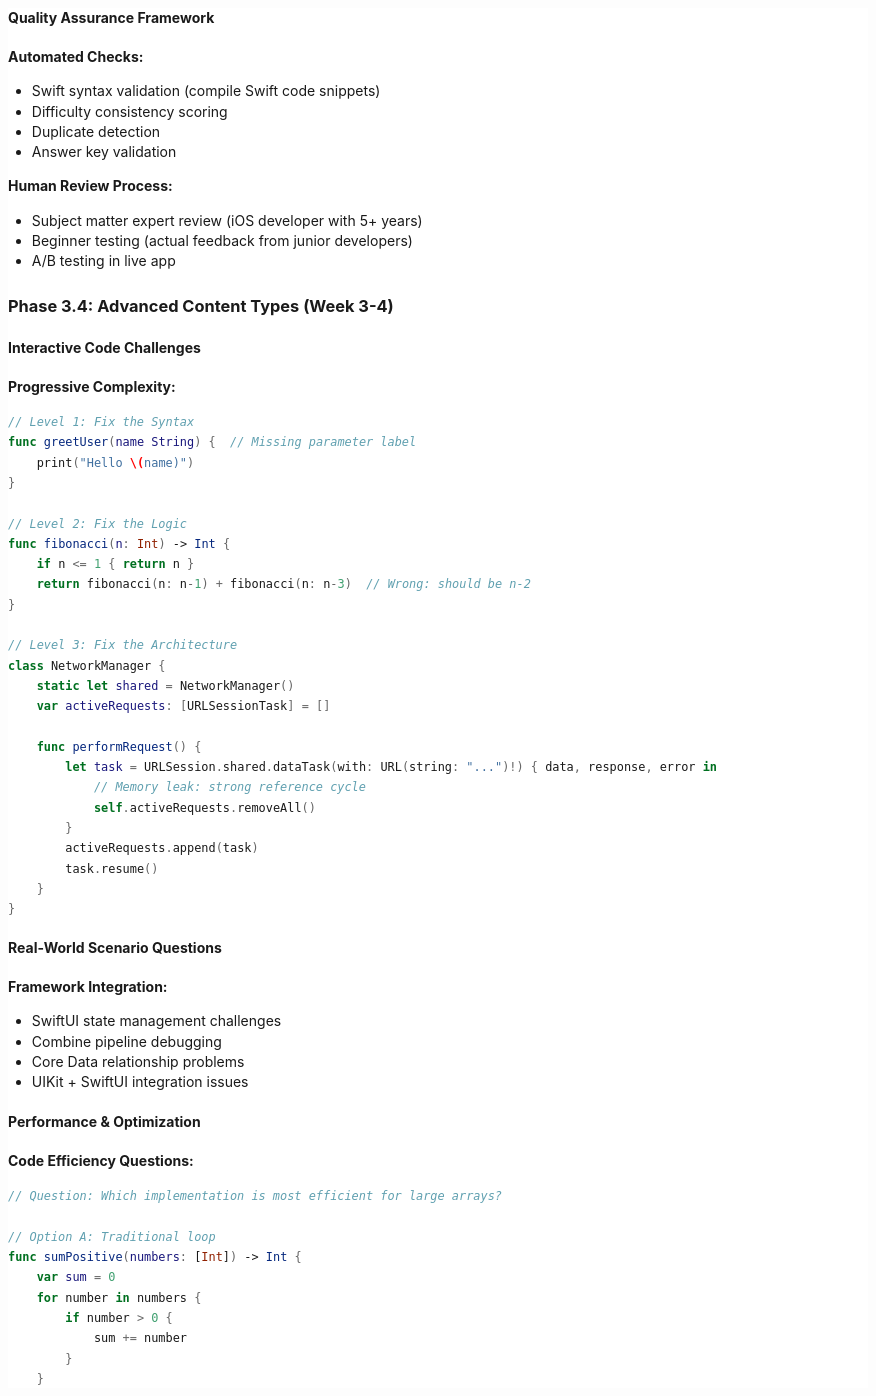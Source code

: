 #### Quality Assurance Framework
**Automated Checks:**
- Swift syntax validation (compile Swift code snippets)
- Difficulty consistency scoring
- Duplicate detection
- Answer key validation

**Human Review Process:**
- Subject matter expert review (iOS developer with 5+ years)
- Beginner testing (actual feedback from junior developers)
- A/B testing in live app

### Phase 3.4: Advanced Content Types (Week 3-4)

#### Interactive Code Challenges
**Progressive Complexity:**
```swift
// Level 1: Fix the Syntax
func greetUser(name String) {  // Missing parameter label
    print("Hello \(name)")
}

// Level 2: Fix the Logic
func fibonacci(n: Int) -> Int {
    if n <= 1 { return n }
    return fibonacci(n: n-1) + fibonacci(n: n-3)  // Wrong: should be n-2
}

// Level 3: Fix the Architecture
class NetworkManager {
    static let shared = NetworkManager()
    var activeRequests: [URLSessionTask] = []

    func performRequest() {
        let task = URLSession.shared.dataTask(with: URL(string: "...")!) { data, response, error in
            // Memory leak: strong reference cycle
            self.activeRequests.removeAll()
        }
        activeRequests.append(task)
        task.resume()
    }
}
```

#### Real-World Scenario Questions
**Framework Integration:**
- SwiftUI state management challenges
- Combine pipeline debugging
- Core Data relationship problems
- UIKit + SwiftUI integration issues

#### Performance & Optimization
**Code Efficiency Questions:**
```swift
// Question: Which implementation is most efficient for large arrays?

// Option A: Traditional loop
func sumPositive(numbers: [Int]) -> Int {
    var sum = 0
    for number in numbers {
        if number > 0 {
            sum += number
        }
    }
```